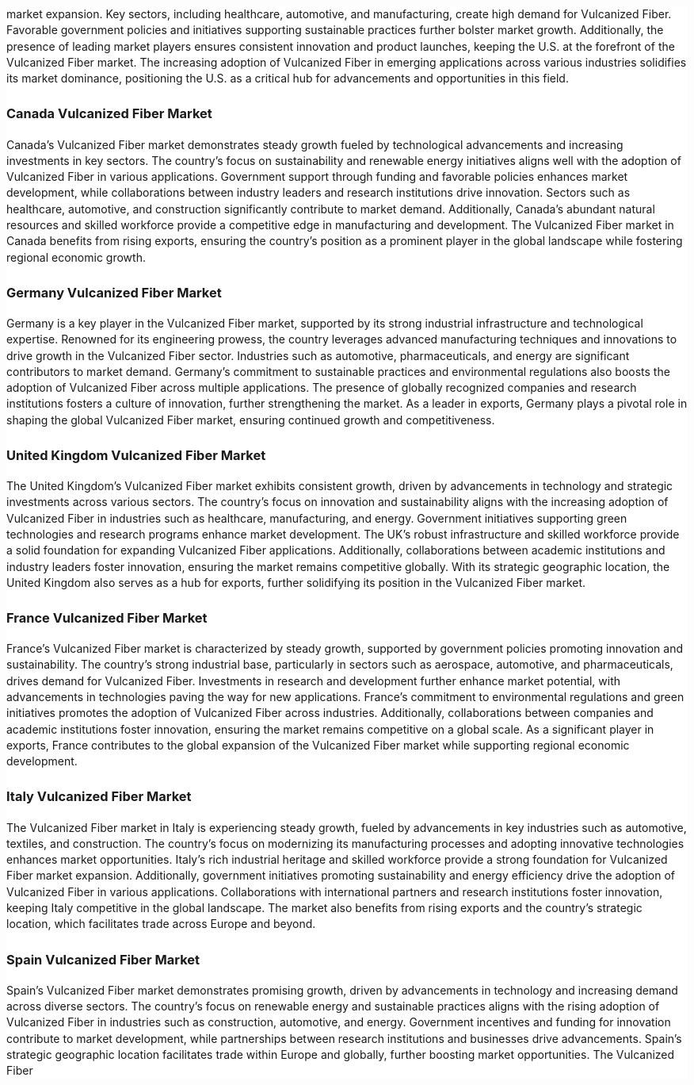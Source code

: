 market expansion. Key sectors, including healthcare, automotive, and manufacturing, create high demand for Vulcanized Fiber. Favorable government policies and initiatives supporting sustainable practices further bolster market growth. Additionally, the presence of leading market players ensures consistent innovation and product launches, keeping the U.S. at the forefront of the Vulcanized Fiber market. The increasing adoption of Vulcanized Fiber in emerging applications across various industries solidifies its market dominance, positioning the U.S. as a critical hub for advancements and opportunities in this field.</p><h3>Canada Vulcanized Fiber Market</h3><p>Canada&rsquo;s Vulcanized Fiber market demonstrates steady growth fueled by technological advancements and increasing investments in key sectors. The country&rsquo;s focus on sustainability and renewable energy initiatives aligns well with the adoption of Vulcanized Fiber in various applications. Government support through funding and favorable policies enhances market development, while collaborations between industry leaders and research institutions drive innovation. Sectors such as healthcare, automotive, and construction significantly contribute to market demand. Additionally, Canada&rsquo;s abundant natural resources and skilled workforce provide a competitive edge in manufacturing and development. The Vulcanized Fiber market in Canada benefits from rising exports, ensuring the country&rsquo;s position as a prominent player in the global landscape while fostering regional economic growth.</p><h3>Germany Vulcanized Fiber Market</h3><p>Germany is a key player in the Vulcanized Fiber market, supported by its strong industrial infrastructure and technological expertise. Renowned for its engineering prowess, the country leverages advanced manufacturing techniques and innovations to drive growth in the Vulcanized Fiber sector. Industries such as automotive, pharmaceuticals, and energy are significant contributors to market demand. Germany&rsquo;s commitment to sustainable practices and environmental regulations also boosts the adoption of Vulcanized Fiber across multiple applications. The presence of globally recognized companies and research institutions fosters a culture of innovation, further strengthening the market. As a leader in exports, Germany plays a pivotal role in shaping the global Vulcanized Fiber market, ensuring continued growth and competitiveness.</p><h3>United Kingdom Vulcanized Fiber Market</h3><p>The United Kingdom&rsquo;s Vulcanized Fiber market exhibits consistent growth, driven by advancements in technology and strategic investments across various sectors. The country&rsquo;s focus on innovation and sustainability aligns with the increasing adoption of Vulcanized Fiber in industries such as healthcare, manufacturing, and energy. Government initiatives supporting green technologies and research programs enhance market development. The UK&rsquo;s robust infrastructure and skilled workforce provide a solid foundation for expanding Vulcanized Fiber applications. Additionally, collaborations between academic institutions and industry leaders foster innovation, ensuring the market remains competitive globally. With its strategic geographic location, the United Kingdom also serves as a hub for exports, further solidifying its position in the Vulcanized Fiber market.</p><h3>France Vulcanized Fiber Market</h3><p>France&rsquo;s Vulcanized Fiber market is characterized by steady growth, supported by government policies promoting innovation and sustainability. The country&rsquo;s strong industrial base, particularly in sectors such as aerospace, automotive, and pharmaceuticals, drives demand for Vulcanized Fiber. Investments in research and development further enhance market potential, with advancements in technologies paving the way for new applications. France&rsquo;s commitment to environmental regulations and green initiatives promotes the adoption of Vulcanized Fiber across industries. Additionally, collaborations between companies and academic institutions foster innovation, ensuring the market remains competitive on a global scale. As a significant player in exports, France contributes to the global expansion of the Vulcanized Fiber market while supporting regional economic development.</p><h3>Italy Vulcanized Fiber Market</h3><p>The Vulcanized Fiber market in Italy is experiencing steady growth, fueled by advancements in key industries such as automotive, textiles, and construction. The country&rsquo;s focus on modernizing its manufacturing processes and adopting innovative technologies enhances market opportunities. Italy&rsquo;s rich industrial heritage and skilled workforce provide a strong foundation for Vulcanized Fiber market expansion. Additionally, government initiatives promoting sustainability and energy efficiency drive the adoption of Vulcanized Fiber in various applications. Collaborations with international partners and research institutions foster innovation, keeping Italy competitive in the global landscape. The market also benefits from rising exports and the country&rsquo;s strategic location, which facilitates trade across Europe and beyond.</p><h3>Spain Vulcanized Fiber Market</h3><p>Spain&rsquo;s Vulcanized Fiber market demonstrates promising growth, driven by advancements in technology and increasing demand across diverse sectors. The country&rsquo;s focus on renewable energy and sustainable practices aligns with the rising adoption of Vulcanized Fiber in industries such as construction, automotive, and energy. Government incentives and funding for innovation contribute to market development, while partnerships between research institutions and businesses drive advancements. Spain&rsquo;s strategic geographic location facilitates trade within Europe and globally, further boosting market opportunities. The Vulcanized Fiber